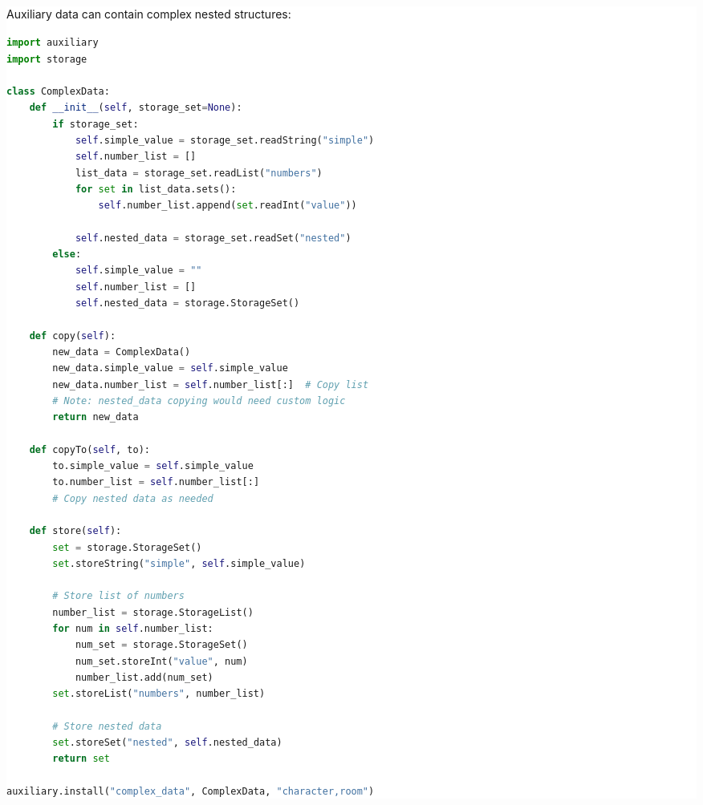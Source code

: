 Auxiliary data can contain complex nested structures:

```python
import auxiliary
import storage

class ComplexData:
    def __init__(self, storage_set=None):
        if storage_set:
            self.simple_value = storage_set.readString("simple")
            self.number_list = []
            list_data = storage_set.readList("numbers")
            for set in list_data.sets():
                self.number_list.append(set.readInt("value"))
            
            self.nested_data = storage_set.readSet("nested")
        else:
            self.simple_value = ""
            self.number_list = []
            self.nested_data = storage.StorageSet()
    
    def copy(self):
        new_data = ComplexData()
        new_data.simple_value = self.simple_value
        new_data.number_list = self.number_list[:]  # Copy list
        # Note: nested_data copying would need custom logic
        return new_data
    
    def copyTo(self, to):
        to.simple_value = self.simple_value
        to.number_list = self.number_list[:]
        # Copy nested data as needed
    
    def store(self):
        set = storage.StorageSet()
        set.storeString("simple", self.simple_value)
        
        # Store list of numbers
        number_list = storage.StorageList()
        for num in self.number_list:
            num_set = storage.StorageSet()
            num_set.storeInt("value", num)
            number_list.add(num_set)
        set.storeList("numbers", number_list)
        
        # Store nested data
        set.storeSet("nested", self.nested_data)
        return set

auxiliary.install("complex_data", ComplexData, "character,room")
```
